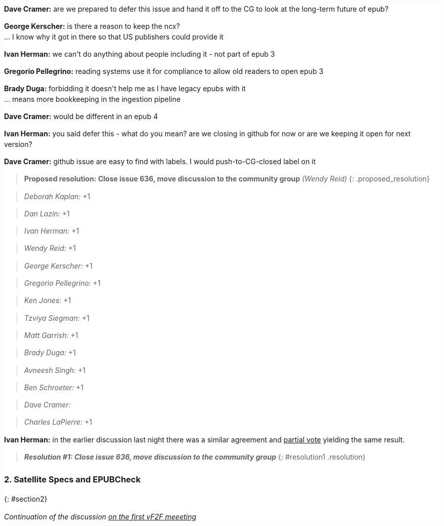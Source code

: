 **Dave Cramer:** are we prepared to defer this issue and hand it off to the CG to look at the long-term future of epub?  

**George Kerscher:** is there a reason to keep the ncx?  
… I know why it got in there so that US publishers could provide it  

**Ivan Herman:** we can't do anything about people including it - not part of epub 3  

**Gregorio Pellegrino:** reading systems use it for compliance to allow old readers to open epub 3  

**Brady Duga:** forbidding it doesn't help me as I have legacy epubs with it  
… means more bookkeeping in the ingestion pipeline  

**Dave Cramer:** would be different in an epub 4  

**Ivan Herman:** you said defer this - what do you mean? are we closing in github for now or are we keeping it open for next version?  

**Dave Cramer:** github issue are easy to find with labels. I would push-to-CG-closed label on it  

> **Proposed resolution: Close issue 636, move discussion to the community group** *(Wendy Reid)*
{: .proposed_resolution}

> *Deborah Kaplan:* +1

> *Dan Lazin:* +1

> *Ivan Herman:* +1

> *Wendy Reid:* +1

> *George Kerscher:* +1

> *Gregorio Pellegrino:* +1

> *Ken Jones:* +1

> *Tzviya Siegman:* +1

> *Matt Garrish:* +1

> *Brady Duga:* +1

> *Avneesh Singh:* +1

> *Ben Schroeter:* +1

> *Dave Cramer:* <plus one>

> *Charles LaPierre:* +1

**Ivan Herman:** in the earlier discussion last night there was a similar agreement and [partial vote](https://www.w3.org/publishing/groups/epub-wg/Meetings/Minutes/2021-05-27-epub#section3) yielding the same result.  

> ***Resolution #1: Close issue 636, move discussion to the community group***
{: #resolution1 .resolution}

### 2. Satellite Specs and EPUBCheck
{: #section2}

_Continuation of the discussion [on the first vF2F meeeting](https://www.w3.org/publishing/groups/epub-wg/Meetings/Minutes/2021-05-27-epub#section1)_
